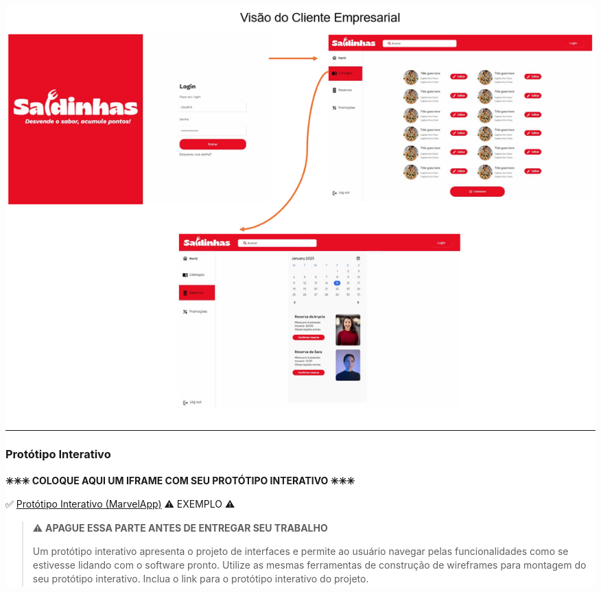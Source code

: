 ![USer Flow Cliente Empresarial](docs/images/flow_empresarial.png)





-- -- -- - -- -- -- -- -- -- -- -- -- -- -- -- -- -- -- -- -- -- -- -- -- -- -- -- -- -- -- -- -- -- -- -- -- -- --







### Protótipo Interativo

**✳️✳️✳️ COLOQUE AQUI UM IFRAME COM SEU PROTÓTIPO INTERATIVO ✳️✳️✳️**

✅ [Protótipo Interativo (MarvelApp)](https://marvelapp.com/prototype/4hd6091?emb=1&iosapp=false&frameless=false)  ⚠️ EXEMPLO ⚠️

> ⚠️ **APAGUE ESSA PARTE ANTES DE ENTREGAR SEU TRABALHO**
>
> Um protótipo interativo apresenta o projeto de interfaces e permite ao usuário navegar pelas funcionalidades como se estivesse lidando com o software pronto. Utilize as mesmas ferramentas de construção de wireframes para montagem do seu protótipo interativo. Inclua o link para o protótipo interativo do projeto.

